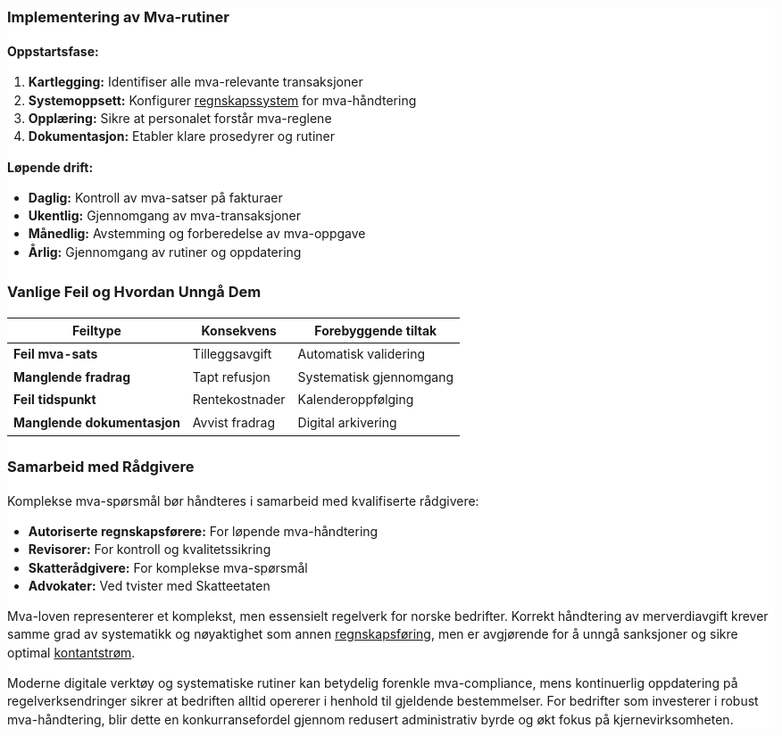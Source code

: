 ### Implementering av Mva-rutiner

**Oppstartsfase:**
1. **Kartlegging:** Identifiser alle mva-relevante transaksjoner
2. **Systemoppsett:** Konfigurer [regnskapssystem](/blogs/regnskap/hva-er-regnskap "Hva er Regnskap? Komplett Guide til Regnskapsføring og Finansiell Rapportering") for mva-håndtering
3. **Opplæring:** Sikre at personalet forstår mva-reglene
4. **Dokumentasjon:** Etabler klare prosedyrer og rutiner

**Løpende drift:**
* **Daglig:** Kontroll av mva-satser på fakturaer
* **Ukentlig:** Gjennomgang av mva-transaksjoner
* **Månedlig:** Avstemming og forberedelse av mva-oppgave
* **Årlig:** Gjennomgang av rutiner og oppdatering

### Vanlige Feil og Hvordan Unngå Dem

| Feiltype | Konsekvens | Forebyggende tiltak |
|----------|------------|-------------------|
| **Feil mva-sats** | Tilleggsavgift | Automatisk validering |
| **Manglende fradrag** | Tapt refusjon | Systematisk gjennomgang |
| **Feil tidspunkt** | Rentekostnader | Kalenderoppfølging |
| **Manglende dokumentasjon** | Avvist fradrag | Digital arkivering |

### Samarbeid med Rådgivere

Komplekse mva-spørsmål bør håndteres i samarbeid med kvalifiserte rådgivere:

* **Autoriserte regnskapsførere:** For løpende mva-håndtering
* **Revisorer:** For kontroll og kvalitetssikring
* **Skatterådgivere:** For komplekse mva-spørsmål
* **Advokater:** Ved tvister med Skatteetaten

Mva-loven representerer et komplekst, men essensielt regelverk for norske bedrifter. Korrekt håndtering av merverdiavgift krever samme grad av systematikk og nøyaktighet som annen [regnskapsføring](/blogs/regnskap/hva-er-bokforing "Hva er Bokføring? Komplett Guide til Regnskapsføring og Bokføringsregler"), men er avgjørende for å unngå sanksjoner og sikre optimal [kontantstrøm](/blogs/regnskap/hva-er-kontantstrom "Hva er Kontantstrøm? Komplett Guide til Kontantstrømanalyse og Likviditetsstyring").

Moderne digitale verktøy og systematiske rutiner kan betydelig forenkle mva-compliance, mens kontinuerlig oppdatering på regelverksendringer sikrer at bedriften alltid opererer i henhold til gjeldende bestemmelser. For bedrifter som investerer i robust mva-håndtering, blir dette en konkurransefordel gjennom redusert administrativ byrde og økt fokus på kjernevirksomheten.
